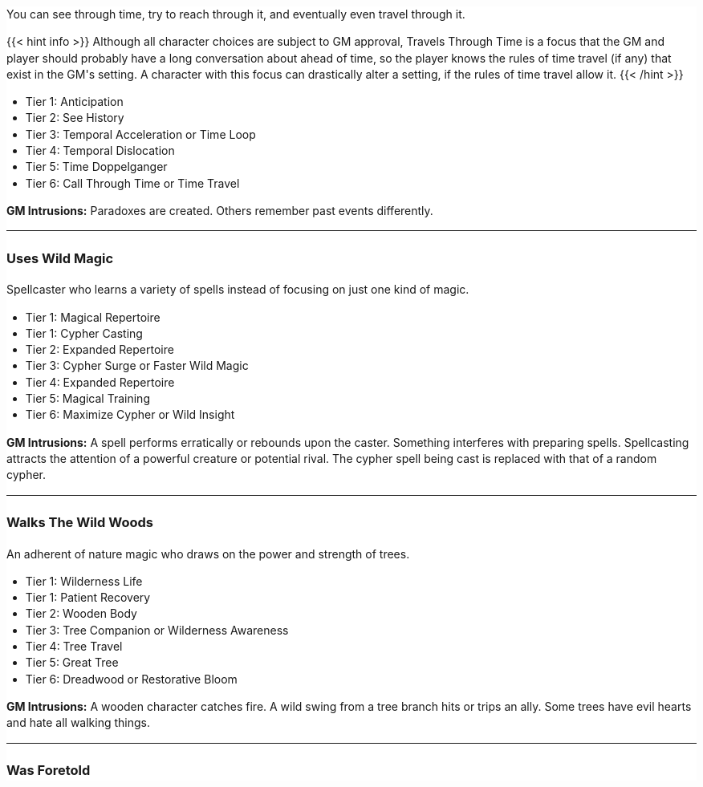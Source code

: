 You can see through time, try to reach through it, and eventually even travel through it.

{{< hint info >}}
Although all character choices are subject to GM approval, Travels Through Time is a focus that the GM and player should probably have a long conversation about ahead of time, so the player knows the rules of time travel (if any) that exist in the GM's setting. A character with this focus can drastically alter a setting, if the rules of time travel allow it.
{{< /hint >}}

* Tier 1: Anticipation
* Tier 2: See History
* Tier 3: Temporal Acceleration or Time Loop
* Tier 4: Temporal Dislocation
* Tier 5: Time Doppelganger
* Tier 6: Call Through Time or Time Travel

**GM Intrusions:** Paradoxes are created. Others remember past events differently.

-----

### Uses Wild Magic

Spellcaster who learns a variety of spells instead of focusing on just one kind of magic.

* Tier 1: Magical Repertoire
* Tier 1: Cypher Casting
* Tier 2: Expanded Repertoire
* Tier 3: Cypher Surge or Faster Wild Magic
* Tier 4: Expanded Repertoire
* Tier 5: Magical Training
* Tier 6: Maximize Cypher or Wild Insight

**GM Intrusions:** A spell performs erratically or rebounds upon the caster. Something interferes with preparing spells. Spellcasting attracts the attention of a powerful creature or potential rival. The cypher spell being cast is replaced with that of a random cypher.

-----

### Walks The Wild Woods

An adherent of nature magic who draws on the power and strength of trees.

* Tier 1: Wilderness Life
* Tier 1: Patient Recovery
* Tier 2: Wooden Body
* Tier 3: Tree Companion or Wilderness Awareness
* Tier 4: Tree Travel
* Tier 5: Great Tree
* Tier 6: Dreadwood or Restorative Bloom

**GM Intrusions:** A wooden character catches fire. A wild swing from a tree branch hits or trips an ally. Some trees have evil hearts and hate all walking things.

-----

### Was Foretold
